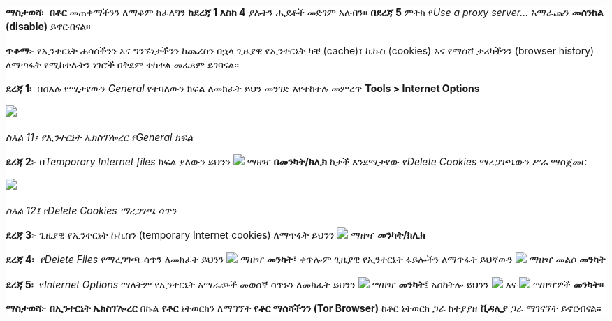 **ማስታወሻ**፦ **በቶር** መጠቀማችንን ለማቆም ከፈለግን **ከደረጃ 1 እስከ 4** ያሉትን ሒደቶች መድገም አለብን። **በደረጃ 5** ምትክ የ*Use a proxy server...* አማራጩን **መሰንከል (disable)** ይኖርብናል። 


**ጥቆማ**፦ የኢንተርኔት ሐሳሰችንን እና ግንኙነታችንን ከጨረስን በኋላ ጊዜያዊ የኢንተርኔት ካቼ (cache)፣ ኪኩስ (cookies) እና የማሰሻ ታሪካችንን (browser history) ለማጣፋት የሚከተሉትን ነገሮች በቅደም ተከተል መፈጸም ይገባናል።

**ደረጃ 1**፦ በስእሉ የሚታየውን *General* የተባለውን ክፍል ለመክፈት ይህን መንገድ እየተከተሉ መምረጥ **Tools > Internet Options**  

![](/sbox/screen/tor-en/48.png)

*ስእል 11፤ የኢንተርኔት ኤክስፕሎረር የGeneral ክፍል*

**ደረጃ 2**፦ በ*Temporary Internet files* ክፍል ያለውን ይህንን  ![](/sbox/screen/tor-en/49.png)  ማዘዣ **በመንካት/ክሊክ** ከታች እንደሚታየው የ*Delete Cookies* ማረጋገጫውን ሥራ ማስጀመር

![](/sbox/screen/tor-en/50.png)

*ስእል 12፤ የDelete Cookies ማረጋገጫ ሳጥን*

**ደረጃ 3**፦ ጊዜያዊ የኢንተርኔት ኩኪስን (temporary Internet cookies) ለማጥፋት ይህንን  ![](/sbox/screen/tor-en/07.png)  ማዘዣ **መንካት/ክሊክ**

**ደረጃ 4**፦ *የDelete Files* የማረጋገጫ ሳጥን ለመክፈት ይህንን ![](/sbox/screen/tor-en/51.png) ማዘዣ **መንካት**፤ ቀጥሎም ጊዜያዊ የኢንተርኔት ፋይሎችን ለማጥፋት ይህኛውን ![](/sbox/screen/tor-en/07.png) ማዘዣ መልሶ **መንካት**

**ደረጃ 5**፦ የ*Internet Options* ማለትም የኢንተርኔት አማራጮች መወሰኛ ሳጥኑን ለመክፈት ይህንን ![](/sbox/screen/tor-en/52.png) ማዘዣ **መንካት**፤ አስከትሎ ይህንን ![](/sbox/screen/tor-en/53.png) እና ![](/sbox/screen/tor-en/07.png) ማዘዣዎች **መንካት**። 

**ማስታወሻ**፦ **በኢንተርኔት ኤክስፕሎረር** በኩል **የቶር** ኔትወርክን ለማግኘት **የቶር ማሰሻችንን (Tor Browser)** ከቶር ኔትወርክ ጋራ ከተያያዘ **ቪዳሊያ** ጋራ ማገናኘት ይኖርብናል። 

